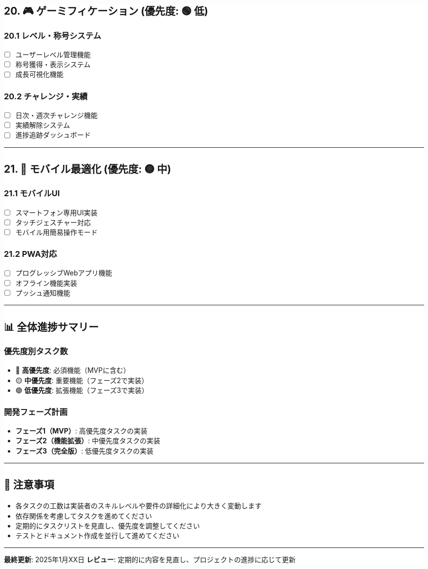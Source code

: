 
## 20. 🎮 ゲーミフィケーション (優先度: 🟢 低)

### 20.1 レベル・称号システム
- [ ] ユーザーレベル管理機能
- [ ] 称号獲得・表示システム
- [ ] 成長可視化機能

### 20.2 チャレンジ・実績
- [ ] 日次・週次チャレンジ機能
- [ ] 実績解除システム
- [ ] 進捗追跡ダッシュボード

---

## 21. 📱 モバイル最適化 (優先度: 🟡 中)

### 21.1 モバイルUI
- [ ] スマートフォン専用UI実装
- [ ] タッチジェスチャー対応
- [ ] モバイル用簡易操作モード

### 21.2 PWA対応
- [ ] プログレッシブWebアプリ機能
- [ ] オフライン機能実装
- [ ] プッシュ通知機能

---

## 📊 全体進捗サマリー

### 優先度別タスク数
- 🔴 **高優先度**: 必須機能（MVPに含む）
- 🟡 **中優先度**: 重要機能（フェーズ2で実装）
- 🟢 **低優先度**: 拡張機能（フェーズ3で実装）

### 開発フェーズ計画
- **フェーズ1（MVP）**: 高優先度タスクの実装
- **フェーズ2（機能拡張）**: 中優先度タスクの実装
- **フェーズ3（完全版）**: 低優先度タスクの実装

---

## 📝 注意事項

- 各タスクの工数は実装者のスキルレベルや要件の詳細化により大きく変動します
- 依存関係を考慮してタスクを進めてください
- 定期的にタスクリストを見直し、優先度を調整してください
- テストとドキュメント作成を並行して進めてください

---

**最終更新**: 2025年1月XX日
**レビュー**: 定期的に内容を見直し、プロジェクトの進捗に応じて更新
